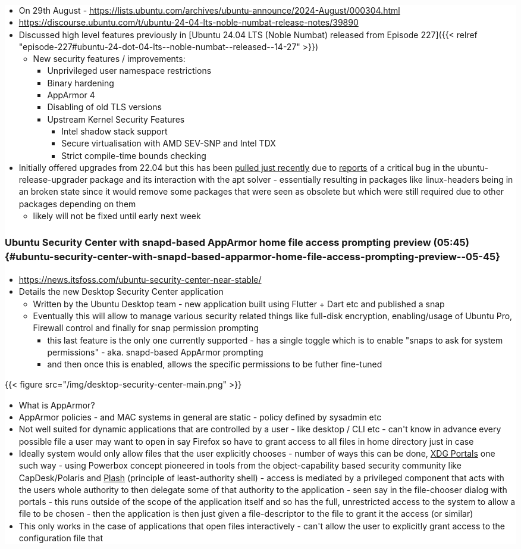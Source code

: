 -   On 29th August - <https://lists.ubuntu.com/archives/ubuntu-announce/2024-August/000304.html>
-   <https://discourse.ubuntu.com/t/ubuntu-24-04-lts-noble-numbat-release-notes/39890>
-   Discussed high level features previously in [Ubuntu 24.04 LTS (Noble Numbat) released from Episode 227]({{< relref "episode-227#ubuntu-24-dot-04-lts--noble-numbat--released--14-27" >}})
    -   New security features / improvements:
        -   Unprivileged user namespace restrictions
        -   Binary hardening
        -   AppArmor 4
        -   Disabling of old TLS versions
        -   Upstream Kernel Security Features
            -   Intel shadow stack support
            -   Secure virtualisation with AMD SEV-SNP and Intel TDX
            -   Strict compile-time bounds checking
-   Initially offered upgrades from 22.04 but this has been [pulled just recently](https://lists.ubuntu.com/archives/ubuntu-release/2024-September/006225.html)
    due to [reports](https://bugs.launchpad.net/ubuntu/+source/ubuntu-release-upgrader/+bug/2078720) of a critical bug in the ubuntu-release-upgrader package and
    its interaction with the apt solver - essentially resulting in packages like
    linux-headers being in an broken state since it would remove some packages
    that were seen as obsolete but which were still required due to other packages
    depending on them
    -   likely will not be fixed until early next week


### Ubuntu Security Center with snapd-based AppArmor home file access prompting preview (05:45) {#ubuntu-security-center-with-snapd-based-apparmor-home-file-access-prompting-preview--05-45}

-   <https://news.itsfoss.com/ubuntu-security-center-near-stable/>
-   Details the new Desktop Security Center application
    -   Written by the Ubuntu Desktop team - new application built using Flutter +
        Dart etc and published a snap
    -   Eventually this will allow to manage various security related things like
        full-disk encryption, enabling/usage of Ubuntu Pro, Firewall control and
        finally for snap permission prompting
        -   this last feature is the only one currently supported - has a single
            toggle which is to enable "snaps to ask for system permissions" -
            aka. snapd-based AppArmor prompting
        -   and then once this is enabled, allows the specific permissions to be
            futher fine-tuned

{{< figure src="/img/desktop-security-center-main.png" >}}

-   What is AppArmor?
-   AppArmor policies - and MAC systems in general are static - policy defined by
    sysadmin etc
-   Not well suited for dynamic applications that are controlled by a user - like
    desktop / CLI etc - can't know in advance every possible file a user may want
    to open in say Firefox so have to grant access to all files in home directory
    just in case
-   Ideally system would only allow files that the user explicitly chooses -
    number of ways this can be done, [XDG Portals](https://flatpak.github.io/xdg-desktop-portal/docs/) one such way - using Powerbox
    concept pioneered in tools from the object-capability based security community
    like CapDesk/Polaris and [Plash](http://plash.beasts.org/powerbox.html) (principle of least-authority shell) - access
    is mediated by a privileged component that acts with the users whole authority
    to then delegate some of that authority to the application - seen say in the
    file-chooser dialog with portals - this runs outside of the scope of the
    application itself and so has the full, unrestricted access to the system to
    allow a file to be chosen - then the application is then just given a
    file-descriptor to the file to grant it the access (or similar)
-   This only works in the case of applications that open files interactively -
    can't allow the user to explicitly grant access to the configuration file that